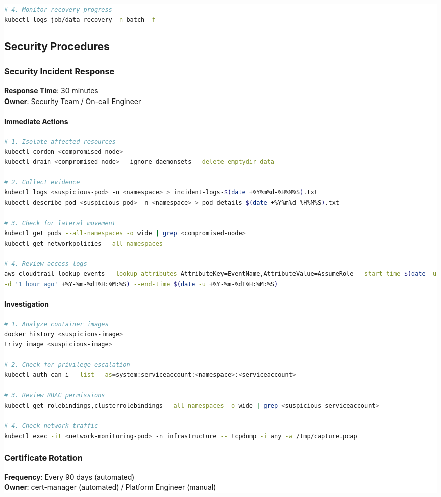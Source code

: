 ```bash
# 4. Monitor recovery progress
kubectl logs job/data-recovery -n batch -f
```

## Security Procedures

### Security Incident Response

**Response Time**: 30 minutes  
**Owner**: Security Team / On-call Engineer

#### Immediate Actions

```bash
# 1. Isolate affected resources
kubectl cordon <compromised-node>
kubectl drain <compromised-node> --ignore-daemonsets --delete-emptydir-data

# 2. Collect evidence
kubectl logs <suspicious-pod> -n <namespace> > incident-logs-$(date +%Y%m%d-%H%M%S).txt
kubectl describe pod <suspicious-pod> -n <namespace> > pod-details-$(date +%Y%m%d-%H%M%S).txt

# 3. Check for lateral movement
kubectl get pods --all-namespaces -o wide | grep <compromised-node>
kubectl get networkpolicies --all-namespaces

# 4. Review access logs
aws cloudtrail lookup-events --lookup-attributes AttributeKey=EventName,AttributeValue=AssumeRole --start-time $(date -u -d '1 hour ago' +%Y-%m-%dT%H:%M:%S) --end-time $(date -u +%Y-%m-%dT%H:%M:%S)
```

#### Investigation

```bash
# 1. Analyze container images
docker history <suspicious-image>
trivy image <suspicious-image>

# 2. Check for privilege escalation
kubectl auth can-i --list --as=system:serviceaccount:<namespace>:<serviceaccount>

# 3. Review RBAC permissions
kubectl get rolebindings,clusterrolebindings --all-namespaces -o wide | grep <suspicious-serviceaccount>

# 4. Check network traffic
kubectl exec -it <network-monitoring-pod> -n infrastructure -- tcpdump -i any -w /tmp/capture.pcap
```

### Certificate Rotation

**Frequency**: Every 90 days (automated)  
**Owner**: cert-manager (automated) / Platform Engineer (manual)
